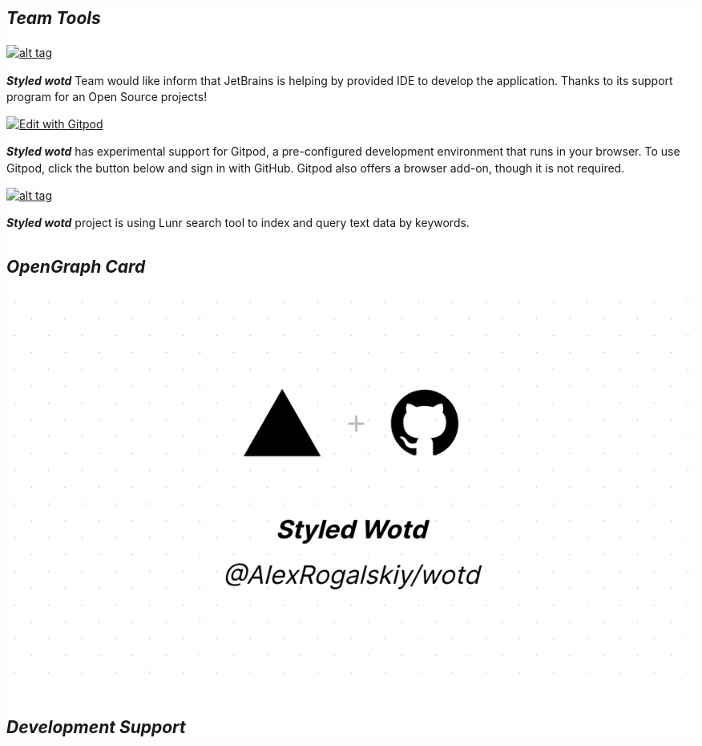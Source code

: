 ## *Team Tools*

[![alt tag](http://pylonsproject.org/img/logo-jetbrains.png)](https://www.jetbrains.com/)

***Styled wotd*** Team would like inform that JetBrains is helping by provided IDE to develop the application. Thanks to its support program for an Open Source projects!

[![Edit with Gitpod](https://gitpod.io/button/open-in-gitpod.svg)](https://gitpod.io/#https://github.com/AlexRogalskiy/wotd)

***Styled wotd*** has experimental support for Gitpod, a pre-configured development environment that runs in your browser. To use Gitpod, click the button below and sign in with GitHub. Gitpod also offers a browser add-on, though it is not required.

[![alt tag](https://seeklogo.com/images/L/lunr-js-logo-A67AC78ECF-seeklogo.com.png)](https://lunrjs.com/guides/getting_started.html)

***Styled wotd*** project is using Lunr search tool to index and query text data by keywords.

## *OpenGraph Card*

<p align="center" style="text-align:center;">
    <img alt="OpenGraph card" src="https://raw.githubusercontent.com/AlexRogalskiy/wotd/master/images/opengraph-card.png"/>
</p>

## *Development Support*
